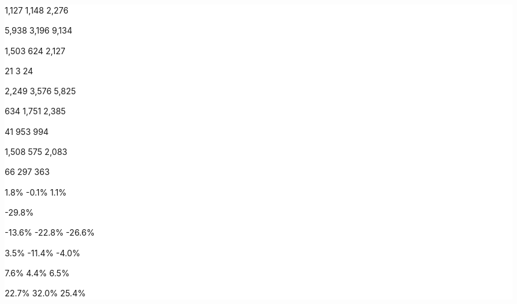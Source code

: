 1,127
1,148
2,276

5,938
3,196
9,134

1,503
624
2,127

21
3
24

2,249
3,576
5,825

634
1,751
2,385

41
953
994

1,508
575
2,083

66
297
363

1.8%
-0.1%
1.1%

-29.8%

-13.6%
-22.8%
-26.6%

3.5%
-11.4%
-4.0%

7.6%
4.4%
6.5%

22.7%
32.0%
25.4%
